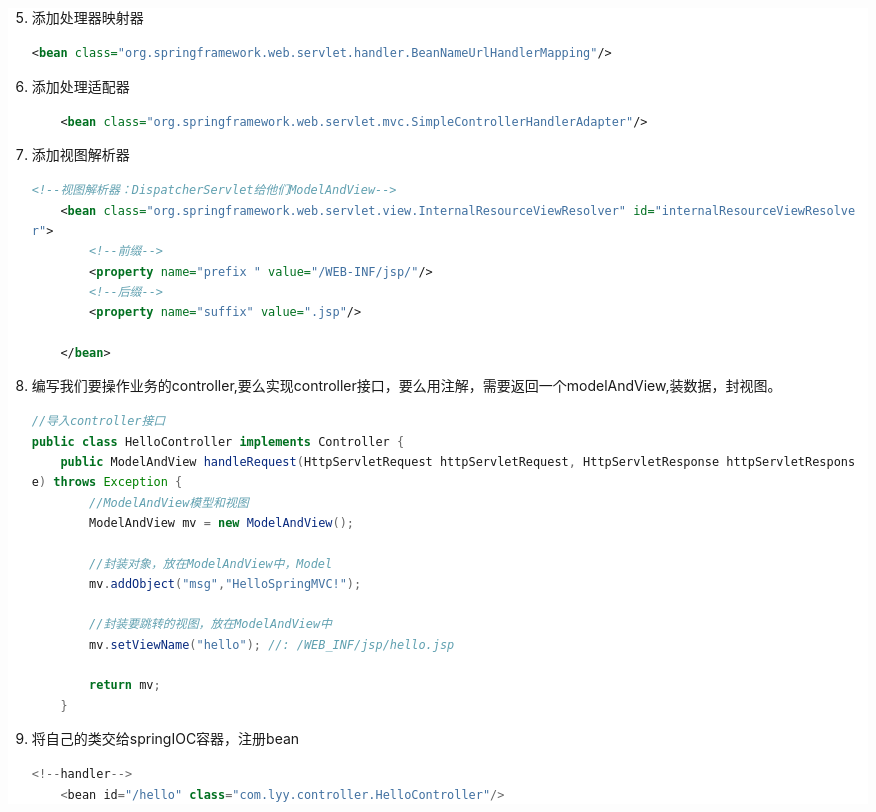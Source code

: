 5. 添加处理器映射器

   ```xml
   <bean class="org.springframework.web.servlet.handler.BeanNameUrlHandlerMapping"/>
   ```

6. 添加处理适配器

   ```xml
       <bean class="org.springframework.web.servlet.mvc.SimpleControllerHandlerAdapter"/>
   
   ```

7. 添加视图解析器

   ```xml
   <!--视图解析器：DispatcherServlet给他们ModelAndView-->
       <bean class="org.springframework.web.servlet.view.InternalResourceViewResolver" id="internalResourceViewResolver">
           <!--前缀-->
           <property name="prefix " value="/WEB-INF/jsp/"/>
           <!--后缀-->
           <property name="suffix" value=".jsp"/>
   
       </bean>
   ```

   

8. 编写我们要操作业务的controller,要么实现controller接口，要么用注解，需要返回一个modelAndView,装数据，封视图。

   ```java
   //导入controller接口
   public class HelloController implements Controller {
       public ModelAndView handleRequest(HttpServletRequest httpServletRequest, HttpServletResponse httpServletResponse) throws Exception {
           //ModelAndView模型和视图
           ModelAndView mv = new ModelAndView();
   
           //封装对象，放在ModelAndView中，Model
           mv.addObject("msg","HelloSpringMVC!");
   
           //封装要跳转的视图，放在ModelAndView中
           mv.setViewName("hello"); //: /WEB_INF/jsp/hello.jsp
   
           return mv;
       }
   ```

   

9. 将自己的类交给springIOC容器，注册bean

   ```java
   <!--handler-->
       <bean id="/hello" class="com.lyy.controller.HelloController"/>
   ```

   
